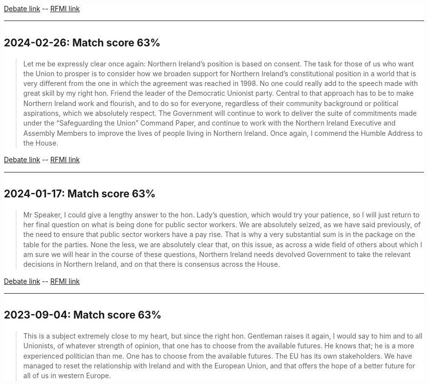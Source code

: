 [Debate link](https://www.theyworkforyou.com/debates/?id=2024-02-01a.1065.4)  --  [RFMI link](https://www.theyworkforyou.com/mp/24786/register)


---



## 2024-02-26: Match score 63%

>Let me be expressly clear once again: Northern Ireland’s position is based on consent. The task for those of us who want the Union to prosper is to consider how we broaden support for Northern Ireland’s constitutional position in a world that is very different from the one in which the agreement was reached in 1998. No one could really add to the speech made with great skill by my right hon. Friend the leader of the Democratic Unionist party. Central to that approach has to be to make Northern Ireland work and flourish, and to do so for everyone, regardless of their community background or political aspirations, which we absolutely respect. The Government will continue to work to deliver the suite of commitments made under the “Safeguarding the Union” Command Paper, and continue to work with the Northern Ireland Executive and Assembly Members to improve the lives of people living in Northern Ireland. Once again, I commend the Humble Address to the House.

[Debate link](https://www.theyworkforyou.com/debates/?id=2024-02-26b.97.3)  --  [RFMI link](https://www.theyworkforyou.com/mp/24786/register)


---



## 2024-01-17: Match score 63%

>Mr Speaker, I could give a lengthy answer to the hon. Lady’s question, which would try your patience, so I will just return to her final question on what is being done for public sector workers. We are absolutely seized, as we have said previously, of the need to ensure that public sector workers have a pay rise. That is why a very substantial sum is in the package on the table for the parties. None the less, we are absolutely clear that, on this issue, as across a wide field of others about which I am sure we will hear in the course of these questions, Northern Ireland needs devolved Government to take the relevant decisions in Northern Ireland, and on that there is consensus across the House.

[Debate link](https://www.theyworkforyou.com/debates/?id=2024-01-17c.815.0)  --  [RFMI link](https://www.theyworkforyou.com/mp/24786/register)


---



## 2023-09-04: Match score 63%

>This is a subject extremely close to my heart, but since the right hon. Gentleman raises it again, I would say to him and to all Unionists, of whatever strength of opinion, that one has to choose from the available futures. He knows that; he is a more experienced politician than me. One has to choose from the available futures. The EU has its own stakeholders. We have managed to reset the relationship with Ireland and with the European Union, and that offers the hope of a better future for all of us in western Europe.
